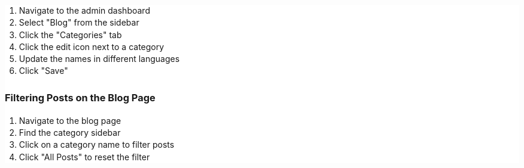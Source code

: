 1. Navigate to the admin dashboard
2. Select "Blog" from the sidebar
3. Click the "Categories" tab
4. Click the edit icon next to a category
5. Update the names in different languages
6. Click "Save"

### Filtering Posts on the Blog Page

1. Navigate to the blog page
2. Find the category sidebar
3. Click on a category name to filter posts
4. Click "All Posts" to reset the filter 